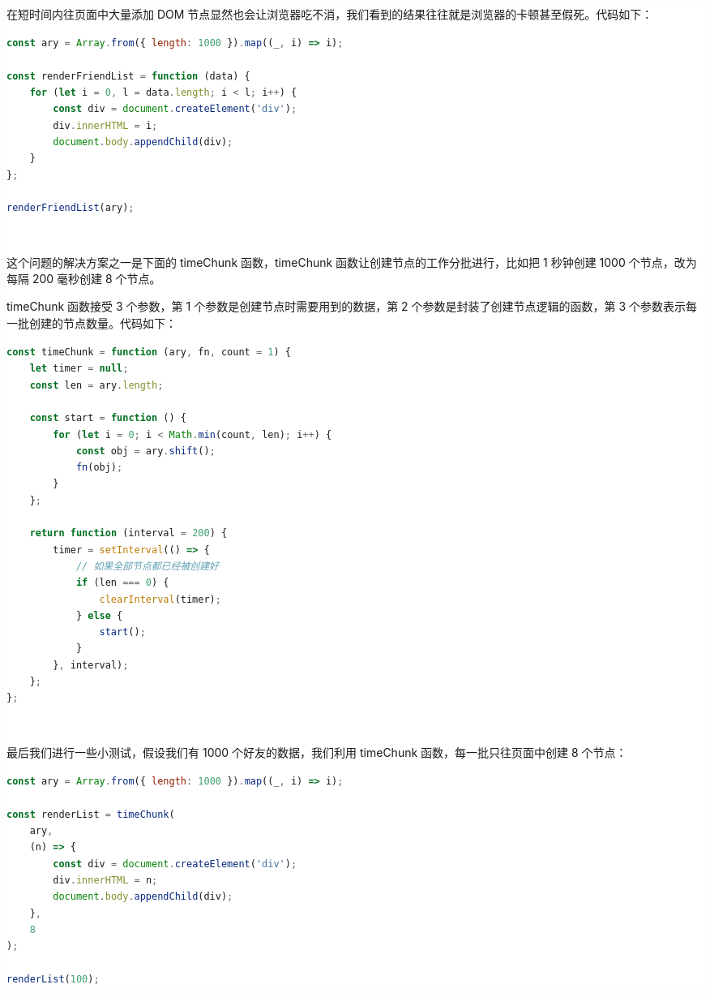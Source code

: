 在短时间内往页面中大量添加 DOM 节点显然也会让浏览器吃不消，我们看到的结果往往就是浏览器的卡顿甚至假死。代码如下：

```js
const ary = Array.from({ length: 1000 }).map((_, i) => i);

const renderFriendList = function (data) {
    for (let i = 0, l = data.length; i < l; i++) {
        const div = document.createElement('div');
        div.innerHTML = i;
        document.body.appendChild(div);
    }
};

renderFriendList(ary);
```

<br>

这个问题的解决方案之一是下面的 timeChunk 函数，timeChunk 函数让创建节点的工作分批进行，比如把 1 秒钟创建 1000 个节点，改为每隔 200 毫秒创建 8 个节点。

timeChunk 函数接受 3 个参数，第 1 个参数是创建节点时需要用到的数据，第 2 个参数是封装了创建节点逻辑的函数，第 3 个参数表示每一批创建的节点数量。代码如下：

```js
const timeChunk = function (ary, fn, count = 1) {
    let timer = null;
    const len = ary.length;

    const start = function () {
        for (let i = 0; i < Math.min(count, len); i++) {
            const obj = ary.shift();
            fn(obj);
        }
    };

    return function (interval = 200) {
        timer = setInterval(() => {
            // 如果全部节点都已经被创建好
            if (len === 0) {
                clearInterval(timer);
            } else {
                start();
            }
        }, interval);
    };
};
```

<br>

最后我们进行一些小测试，假设我们有 1000 个好友的数据，我们利用 timeChunk 函数，每一批只往页面中创建 8 个节点：

```js
const ary = Array.from({ length: 1000 }).map((_, i) => i);

const renderList = timeChunk(
    ary,
    (n) => {
        const div = document.createElement('div');
        div.innerHTML = n;
        document.body.appendChild(div);
    },
    8
);

renderList(100);
```
